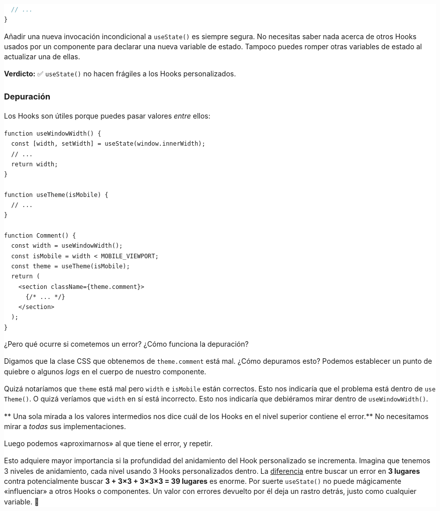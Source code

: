 ```js
  // ...
}
```

Añadir una nueva invocación incondicional a `useState()` es siempre segura. No necesitas saber nada acerca de otros Hooks usados por un componente para declarar una nueva variable de estado. Tampoco puedes romper otras variables de estado al actualizar una de ellas.

**Verdicto:** ✅ `useState()` no hacen frágiles a los Hooks personalizados.

### Depuración

Los Hooks son útiles porque puedes pasar valores *entre* ellos:

```js{4,12,14}
function useWindowWidth() {
  const [width, setWidth] = useState(window.innerWidth);
  // ...
  return width;
}

function useTheme(isMobile) {
  // ...
}

function Comment() {
  const width = useWindowWidth();
  const isMobile = width < MOBILE_VIEWPORT;
  const theme = useTheme(isMobile);
  return (
    <section className={theme.comment}>
      {/* ... */}
    </section>
  );
}
```

¿Pero qué ocurre si cometemos un error? ¿Cómo funciona la depuración?

Digamos que la clase CSS que obtenemos de `theme.comment` está mal. ¿Cómo depuramos esto? Podemos establecer un punto de quiebre o algunos *logs* en el cuerpo de nuestro componente.

Quizá notaríamos que `theme` está mal pero `width` e `isMobile` están correctos. Esto nos indicaría que el problema está dentro de `useTheme()`. O quizá veríamos que `width` en sí está incorrecto. Esto nos indicaría que debiéramos mirar dentro de `useWindowWidth()`.

** Una sola mirada a los valores intermedios nos dice cuál de los Hooks en el nivel superior contiene el error.** No necesitamos mirar a *todas* sus implementaciones.

Luego podemos «aproximarnos» al que tiene el error, y repetir.

Esto adquiere mayor importancia si la profundidad del anidamiento del Hook personalizado se incrementa. Imagina que tenemos 3 niveles de anidamiento, cada nivel usando 3 Hooks personalizados dentro. La [diferencia](/the-bug-o-notation/) entre buscar un error en **3 lugares** contra potencialmente buscar **3 + 3×3 + 3×3×3 = 39 lugares** es enorme. Por suerte `useState()` no puede mágicamente «influenciar» a otros Hooks o componentes. Un valor con errores devuelto por él deja un rastro detrás, justo como cualquier variable. 🐛
